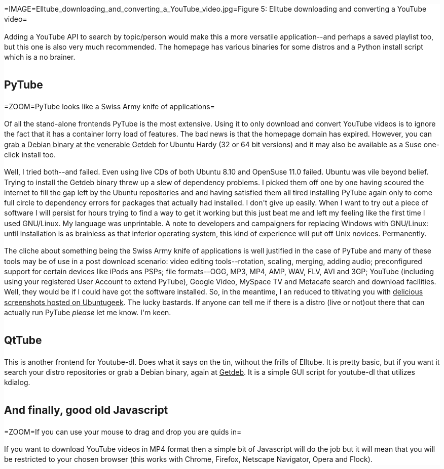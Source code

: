 =IMAGE=Elltube_downloading_and_converting_a_YouTube_video.jpg=Figure 5: Elltube downloading and converting a YouTube video=

Adding a YouTube API to search by topic/person would make this a more versatile application--and perhaps a saved playlist too, but this one is also very much recommended. The homepage has various binaries for some distros and a Python install script which is a no brainer.

## PyTube

=ZOOM=PyTube looks like a Swiss Army knife of applications=

Of all the stand-alone frontends PyTube is the most extensive. Using it to only download and convert YouTube videos is to ignore the fact that it has a container lorry load of features. The bad news is that the homepage domain has expired. However, you can [grab a Debian binary at the venerable Getdeb]( http://www.getdeb.net/release/3057) for Ubuntu Hardy (32 or 64 bit versions) and it may also be available as a Suse one-click install too. 

Well, I tried both--and failed. Even using live CDs of both Ubuntu 8.10 and OpenSuse 11.0 failed. Ubuntu was vile beyond belief. Trying to install the Getdeb binary threw up a slew of dependency problems. I picked them off one by one having scoured the internet to fill the gap left by the Ubuntu repositories and and having satisfied them all tired installing PyTube again only to come full circle to dependency errors for packages that actually had installed. I don't give up easily. When I want to try out a piece of software I will persist for hours trying to find a way to get it working but this just beat me and left my feeling like the first time I used GNU/Linux. My language was unprintable. A note to developers and campaigners for replacing Windows with GNU/Linux: until installation is as brainless as that inferior operating system, this kind of experience will put off Unix novices. Permanently.

The cliche about something being the Swiss Army knife of applications is well justified in the case of PyTube and many of these tools may be of use in a post download scenario: video editing tools--rotation, scaling, merging, adding audio; preconfigured support for certain devices like iPods ans PSPs; file formats--OGG, MP3, MP4, AMP, WAV, FLV, AVI and 3GP; YouTube (including using your registered User Account to extend PyTube), Google Video, MySpace TV and Metacafe search and download facilities. Well, they would be if I could have got the software installed. So, in the meantime, I an reduced to titivating you with [delicious screenshots hosted on Ubuntugeek](http://www.ubuntugeek.com/pytube-best-youtubegoogle-manager-downloader-and-video-converter-for-ubuntu-linux.htm). The lucky bastards. If anyone can tell me if there is a distro (live or not)out there that can actually run PyTube _please_ let me know. I'm keen.

## QtTube

This is another frontend for Youtube-dl. Does what it says on the tin, without the frills of Elltube. It is pretty basic, but if you want it search your distro repositories or grab a Debian binary, again at [Getdeb](http://www.getdeb.net/release/2504). It is a simple GUI script for youtube-dl that utilizes kdialog. 

## And finally, good old Javascript

=ZOOM=If you can use your mouse to drag and drop you are quids in=

If you want to download YouTube videos in MP4 format then a simple bit of Javascript will do the job but it will mean that you will be restricted to your chosen browser (this works with Chrome, Firefox, Netscape Navigator, Opera and Flock). 
